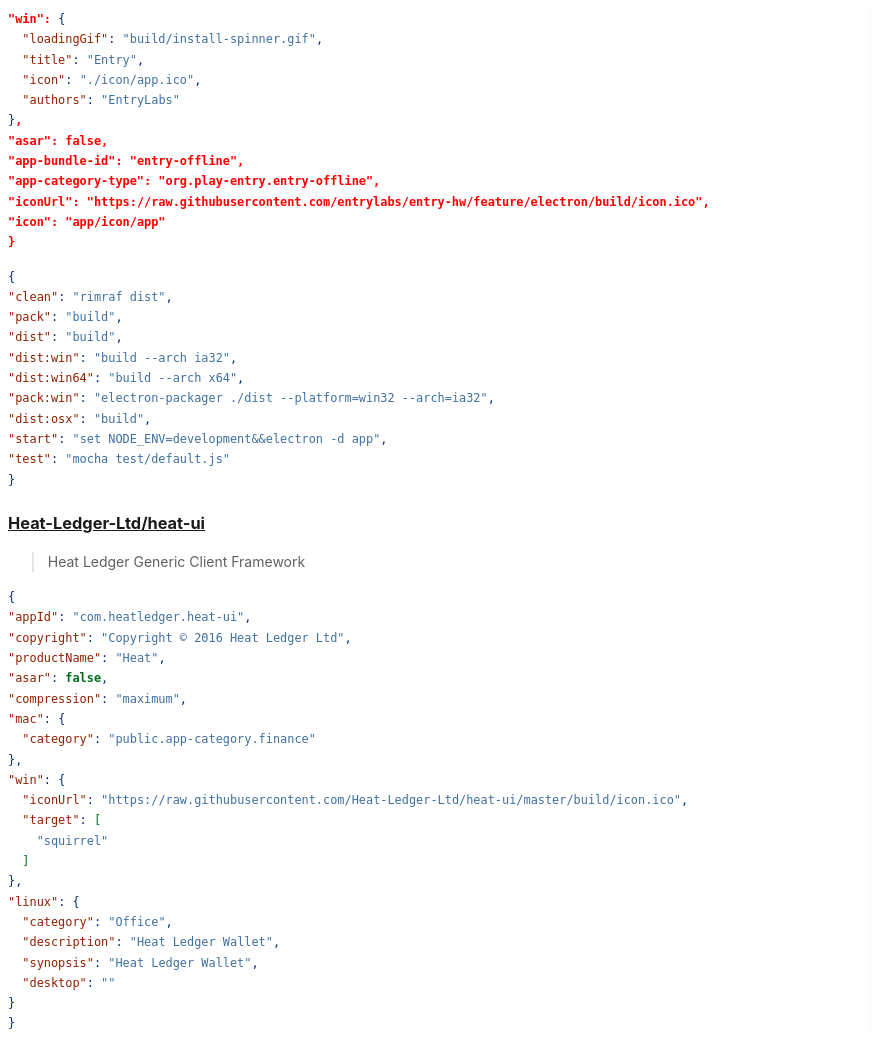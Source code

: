 ```json
"win": {
  "loadingGif": "build/install-spinner.gif",
  "title": "Entry",
  "icon": "./icon/app.ico",
  "authors": "EntryLabs"
},
"asar": false,
"app-bundle-id": "entry-offline",
"app-category-type": "org.play-entry.entry-offline",
"iconUrl": "https://raw.githubusercontent.com/entrylabs/entry-hw/feature/electron/build/icon.ico",
"icon": "app/icon/app"
}
```

```json
{
"clean": "rimraf dist",
"pack": "build",
"dist": "build",
"dist:win": "build --arch ia32",
"dist:win64": "build --arch x64",
"pack:win": "electron-packager ./dist --platform=win32 --arch=ia32",
"dist:osx": "build",
"start": "set NODE_ENV=development&&electron -d app",
"test": "mocha test/default.js"
}
```





### [Heat-Ledger-Ltd/heat-ui](https://github.com/Heat-Ledger-Ltd/heat-ui/tree/master/package.json)

> Heat Ledger Generic Client Framework

```json
{
"appId": "com.heatledger.heat-ui",
"copyright": "Copyright © 2016 Heat Ledger Ltd",
"productName": "Heat",
"asar": false,
"compression": "maximum",
"mac": {
  "category": "public.app-category.finance"
},
"win": {
  "iconUrl": "https://raw.githubusercontent.com/Heat-Ledger-Ltd/heat-ui/master/build/icon.ico",
  "target": [
    "squirrel"
  ]
},
"linux": {
  "category": "Office",
  "description": "Heat Ledger Wallet",
  "synopsis": "Heat Ledger Wallet",
  "desktop": ""
}
}
```
